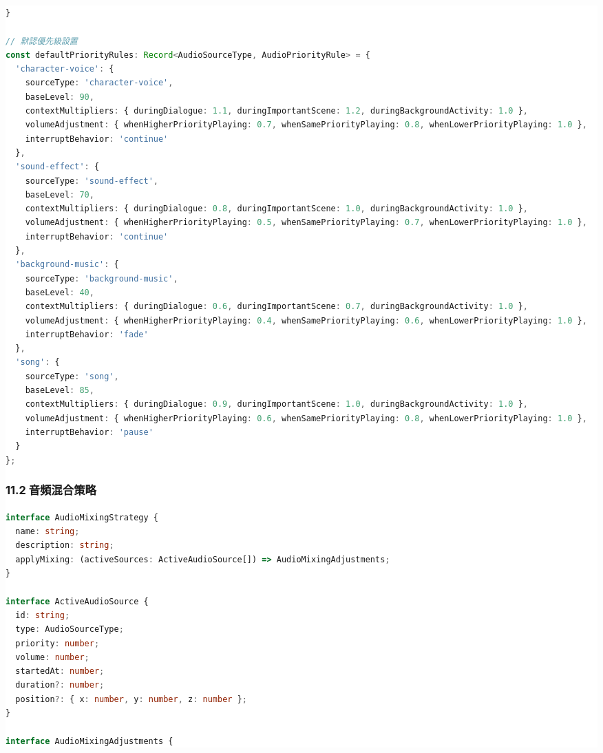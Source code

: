 ```typescript
}

// 默認優先級設置
const defaultPriorityRules: Record<AudioSourceType, AudioPriorityRule> = {
  'character-voice': {
    sourceType: 'character-voice',
    baseLevel: 90,
    contextMultipliers: { duringDialogue: 1.1, duringImportantScene: 1.2, duringBackgroundActivity: 1.0 },
    volumeAdjustment: { whenHigherPriorityPlaying: 0.7, whenSamePriorityPlaying: 0.8, whenLowerPriorityPlaying: 1.0 },
    interruptBehavior: 'continue'
  },
  'sound-effect': {
    sourceType: 'sound-effect',
    baseLevel: 70,
    contextMultipliers: { duringDialogue: 0.8, duringImportantScene: 1.0, duringBackgroundActivity: 1.0 },
    volumeAdjustment: { whenHigherPriorityPlaying: 0.5, whenSamePriorityPlaying: 0.7, whenLowerPriorityPlaying: 1.0 },
    interruptBehavior: 'continue'
  },
  'background-music': {
    sourceType: 'background-music',
    baseLevel: 40,
    contextMultipliers: { duringDialogue: 0.6, duringImportantScene: 0.7, duringBackgroundActivity: 1.0 },
    volumeAdjustment: { whenHigherPriorityPlaying: 0.4, whenSamePriorityPlaying: 0.6, whenLowerPriorityPlaying: 1.0 },
    interruptBehavior: 'fade'
  },
  'song': {
    sourceType: 'song',
    baseLevel: 85,
    contextMultipliers: { duringDialogue: 0.9, duringImportantScene: 1.0, duringBackgroundActivity: 1.0 },
    volumeAdjustment: { whenHigherPriorityPlaying: 0.6, whenSamePriorityPlaying: 0.8, whenLowerPriorityPlaying: 1.0 },
    interruptBehavior: 'pause'
  }
};
```

### 11.2 音頻混合策略

```typescript
interface AudioMixingStrategy {
  name: string;
  description: string;
  applyMixing: (activeSources: ActiveAudioSource[]) => AudioMixingAdjustments;
}

interface ActiveAudioSource {
  id: string;
  type: AudioSourceType;
  priority: number;
  volume: number;
  startedAt: number;
  duration?: number;
  position?: { x: number, y: number, z: number };
}

interface AudioMixingAdjustments {
```
